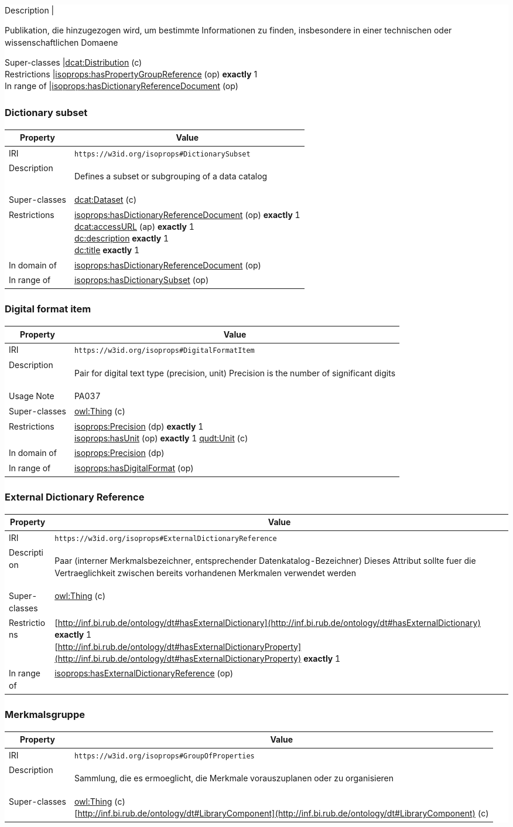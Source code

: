 Description | <p>Publikation, die hinzugezogen wird, um bestimmte Informationen zu finden, insbesondere in einer technischen oder wissenschaftlichen Domaene</p>
Super-classes |[dcat:Distribution](http://www.w3.org/ns/dcat#Distribution) (c)<br />
Restrictions |[isoprops:hasPropertyGroupReference](hatMerkmalsgruppenreferenz) (op) **exactly** 1<br />
In range of |[isoprops:hasDictionaryReferenceDocument](hasrelationtoareferencedocument) (op)<br />
### Dictionary subset
Property | Value
--- | ---
IRI | `https://w3id.org/isoprops#DictionarySubset`
Description | <p>Defines a subset or subgrouping of a data catalog</p>
Super-classes |[dcat:Dataset](http://www.w3.org/ns/dcat#Dataset) (c)<br />
Restrictions |[isoprops:hasDictionaryReferenceDocument](hasrelationtoareferencedocument) (op) **exactly** 1<br />[dcat:accessURL](http://www.w3.org/ns/dcat#accessURL) (ap) **exactly** 1<br />[dc:description](http://purl.org/dc/terms/description) **exactly** 1<br />[dc:title](http://purl.org/dc/terms/title) **exactly** 1<br />
In domain of |[isoprops:hasDictionaryReferenceDocument](hasrelationtoareferencedocument) (op)<br />
In range of |[isoprops:hasDictionarySubset](hatTeilmengeeinesKatalogs) (op)<br />
### Digital format item
Property | Value
--- | ---
IRI | `https://w3id.org/isoprops#DigitalFormatItem`
Description | <p>Pair for digital text type (precision, unit) Precision is the number of significant digits</p>
Usage Note | PA037
Super-classes |[owl:Thing](http://www.w3.org/2002/07/owl#Thing) (c)<br />
Restrictions |[isoprops:Precision](Toleranz) (dp) **exactly** 1<br />[isoprops:hasUnit](hatEinheit) (op) **exactly** 1 [qudt:Unit](http://qudt.org/schema/qudt/Unit) (c)<br />
In domain of |[isoprops:Precision](Toleranz) (dp)<br />
In range of |[isoprops:hasDigitalFormat](Digitalformat) (op)<br />
### External Dictionary Reference
Property | Value
--- | ---
IRI | `https://w3id.org/isoprops#ExternalDictionaryReference`
Description | <p>Paar (interner Merkmalsbezeichner, entsprechender Datenkatalog-Bezeichner) Dieses Attribut sollte fuer die Vertraeglichkeit zwischen bereits vorhandenen Merkmalen verwendet werden</p>
Super-classes |[owl:Thing](http://www.w3.org/2002/07/owl#Thing) (c)<br />
Restrictions |[http://inf.bi.rub.de/ontology/dt#hasExternalDictionary](http://inf.bi.rub.de/ontology/dt#hasExternalDictionary) **exactly** 1<br />[http://inf.bi.rub.de/ontology/dt#hasExternalDictionaryProperty](http://inf.bi.rub.de/ontology/dt#hasExternalDictionaryProperty) **exactly** 1<br />
In range of |[isoprops:hasExternalDictionaryReference](hatexterneDictionaryReferenz) (op)<br />
### Merkmalsgruppe
Property | Value
--- | ---
IRI | `https://w3id.org/isoprops#GroupOfProperties`
Description | <p>Sammlung, die es ermoeglicht, die Merkmale vorauszuplanen oder zu organisieren</p>
Super-classes |[owl:Thing](http://www.w3.org/2002/07/owl#Thing) (c)<br />[http://inf.bi.rub.de/ontology/dt#LibraryComponent](http://inf.bi.rub.de/ontology/dt#LibraryComponent) (c)<br />